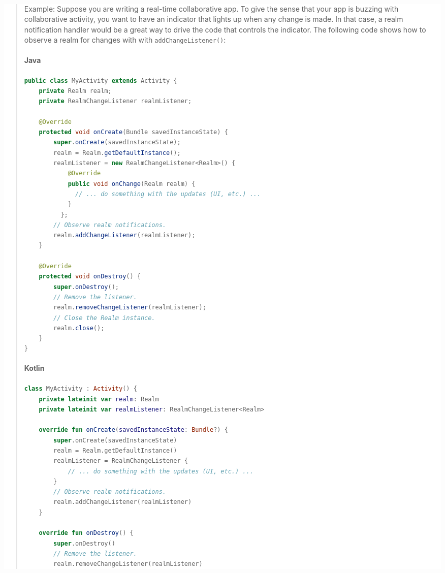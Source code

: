 > Example:
> Suppose you are writing a real-time collaborative app. To
give the sense that your app is buzzing with collaborative
activity, you want to have an indicator that lights up when
any change is made. In that case, a realm notification
handler would be a great way to drive the code that controls
the indicator. The following code shows how to observe a realm
for changes with with `addChangeListener()`:
>
> #### Java
>
> ```java
> public class MyActivity extends Activity {
>     private Realm realm;
>     private RealmChangeListener realmListener;
>
>     @Override
>     protected void onCreate(Bundle savedInstanceState) {
>         super.onCreate(savedInstanceState);
>         realm = Realm.getDefaultInstance();
>         realmListener = new RealmChangeListener<Realm>() {
>             @Override
>             public void onChange(Realm realm) {
>               // ... do something with the updates (UI, etc.) ...
>             }
>           };
>         // Observe realm notifications.
>         realm.addChangeListener(realmListener);
>     }
>
>     @Override
>     protected void onDestroy() {
>         super.onDestroy();
>         // Remove the listener.
>         realm.removeChangeListener(realmListener);
>         // Close the Realm instance.
>         realm.close();
>     }
> }
>
> ```
>
>
> #### Kotlin
>
> ```kotlin
> class MyActivity : Activity() {
>     private lateinit var realm: Realm
>     private lateinit var realmListener: RealmChangeListener<Realm>
>
>     override fun onCreate(savedInstanceState: Bundle?) {
>         super.onCreate(savedInstanceState)
>         realm = Realm.getDefaultInstance()
>         realmListener = RealmChangeListener {
>             // ... do something with the updates (UI, etc.) ...
>         }
>         // Observe realm notifications.
>         realm.addChangeListener(realmListener)
>     }
>
>     override fun onDestroy() {
>         super.onDestroy()
>         // Remove the listener.
>         realm.removeChangeListener(realmListener)